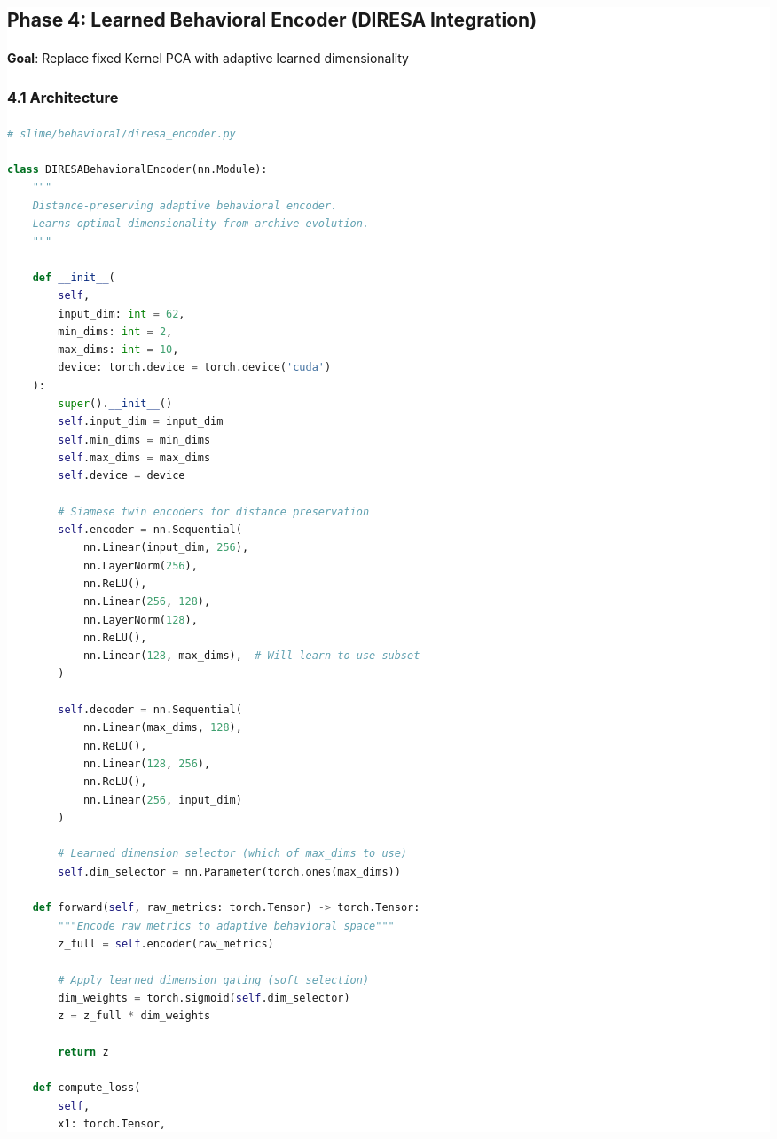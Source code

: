 
## Phase 4: Learned Behavioral Encoder (DIRESA Integration)

**Goal**: Replace fixed Kernel PCA with adaptive learned dimensionality

### 4.1 Architecture

```python
# slime/behavioral/diresa_encoder.py

class DIRESABehavioralEncoder(nn.Module):
    """
    Distance-preserving adaptive behavioral encoder.
    Learns optimal dimensionality from archive evolution.
    """

    def __init__(
        self,
        input_dim: int = 62,
        min_dims: int = 2,
        max_dims: int = 10,
        device: torch.device = torch.device('cuda')
    ):
        super().__init__()
        self.input_dim = input_dim
        self.min_dims = min_dims
        self.max_dims = max_dims
        self.device = device

        # Siamese twin encoders for distance preservation
        self.encoder = nn.Sequential(
            nn.Linear(input_dim, 256),
            nn.LayerNorm(256),
            nn.ReLU(),
            nn.Linear(256, 128),
            nn.LayerNorm(128),
            nn.ReLU(),
            nn.Linear(128, max_dims),  # Will learn to use subset
        )

        self.decoder = nn.Sequential(
            nn.Linear(max_dims, 128),
            nn.ReLU(),
            nn.Linear(128, 256),
            nn.ReLU(),
            nn.Linear(256, input_dim)
        )

        # Learned dimension selector (which of max_dims to use)
        self.dim_selector = nn.Parameter(torch.ones(max_dims))

    def forward(self, raw_metrics: torch.Tensor) -> torch.Tensor:
        """Encode raw metrics to adaptive behavioral space"""
        z_full = self.encoder(raw_metrics)

        # Apply learned dimension gating (soft selection)
        dim_weights = torch.sigmoid(self.dim_selector)
        z = z_full * dim_weights

        return z

    def compute_loss(
        self,
        x1: torch.Tensor,
```